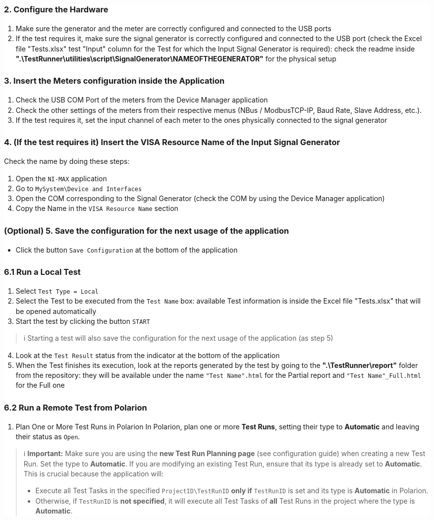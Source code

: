 ### 2. Configure the Hardware 
1. Make sure the generator and the meter are correctly configured and connected to the USB ports
2. If the test requires it, make sure the signal generator is correctly configured and connected to the USB port (check the Excel file "Tests.xlsx" test "Input" column for the Test for which the Input Signal Generator is required): check the readme inside **".\TestRunner\utilities\script\SignalGenerator\NAMEOFTHEGENERATOR"** for the physical setup

### 3. Insert the Meters configuration inside the Application
1. Check the USB COM Port of the meters from the Device Manager application
2. Check the other settings of the meters from their respective menus (NBus / ModbusTCP-IP, Baud Rate, Slave Address, etc.).
3. If the test requires it, set the input channel of each meter to the ones physically connected to the signal generator

### 4. (If the test requires it) Insert the VISA Resource Name of the Input Signal Generator
Check the name by doing these steps:
1. Open the `NI-MAX` application
2. Go to `MySystem\Device and Interfaces`
3. Open the COM corresponding to the Signal Generator (check the COM by using the Device Manager application)
4. Copy the Name in the `VISA Resource Name` section

### (Optional) 5. Save the configuration for the next usage of the application
- Click the button `Save Configuration` at the bottom of the application

### 6.1 Run a **Local Test**
1. Select `Test Type = Local`
2. Select the Test to be executed from the `Test Name` box: available Test information is inside the Excel file "Tests.xlsx" that will be opened automatically
3. Start the test by clicking the button `START`
> ℹ️ Starting a test will also save the configuration for the next usage of the application (as step 5)
4. Look at the `Test Result` status from the indicator at the bottom of the application
5. When the Test finishes its execution, look at the reports generated by the test by going to the **".\TestRunner\report"** folder from the repository: they will be available under the name `"Test Name".html` for the Partial report and `"Test Name"_Full.html` for the Full one

### 6.2 Run a **Remote Test** from Polarion
1. Plan One or More Test Runs in Polarion
In Polarion, plan one or more **Test Runs**, setting their type to **Automatic** and leaving their status as `Open`.
> ℹ️ **Important:** Make sure you are using the **new Test Run Planning page** (see configuration guide) when creating a new Test Run. Set the type to **Automatic**.
> If you are modifying an existing Test Run, ensure that its type is already set to **Automatic**.
> This is crucial because the application will:
> * Execute all Test Tasks in the specified `ProjectID\TestRunID` **only if** `TestRunID` is set and its type is **Automatic** in Polarion.
> * Otherwise, if `TestRunID` is **not specified**, it will execute all Test Tasks of **all** Test Runs in the project where the type is **Automatic**.
